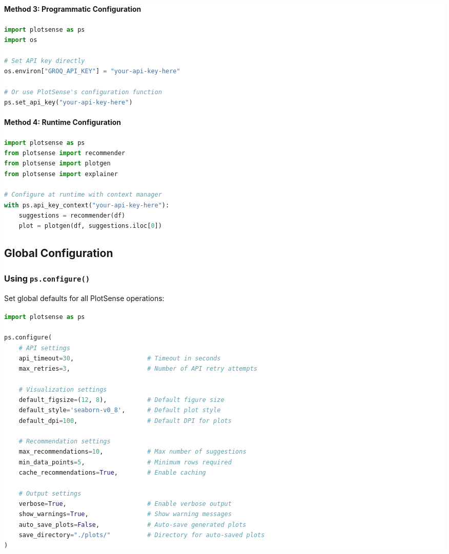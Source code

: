 #### Method 3: Programmatic Configuration

```python
import plotsense as ps
import os

# Set API key directly
os.environ["GROQ_API_KEY"] = "your-api-key-here"

# Or use PlotSense's configuration function
ps.set_api_key("your-api-key-here")
```

#### Method 4: Runtime Configuration

```python
import plotsense as ps
from plotsense import recommender
from plotsense import plotgen
from plotsense import explainer

# Configure at runtime with context manager
with ps.api_key_context("your-api-key-here"):
    suggestions = recommender(df)
    plot = plotgen(df, suggestions.iloc[0])
```

## Global Configuration

### Using `ps.configure()`

Set global defaults for all PlotSense operations:

```python
import plotsense as ps

ps.configure(
    # API settings
    api_timeout=30,                    # Timeout in seconds
    max_retries=3,                     # Number of API retry attempts

    # Visualization settings
    default_figsize=(12, 8),           # Default figure size
    default_style='seaborn-v0_8',      # Default plot style
    default_dpi=100,                   # Default DPI for plots

    # Recommendation settings
    max_recommendations=10,            # Max number of suggestions
    min_data_points=5,                 # Minimum rows required
    cache_recommendations=True,        # Enable caching

    # Output settings
    verbose=True,                      # Enable verbose output
    show_warnings=True,                # Show warning messages
    auto_save_plots=False,             # Auto-save generated plots
    save_directory="./plots/"          # Directory for auto-saved plots
)
```

